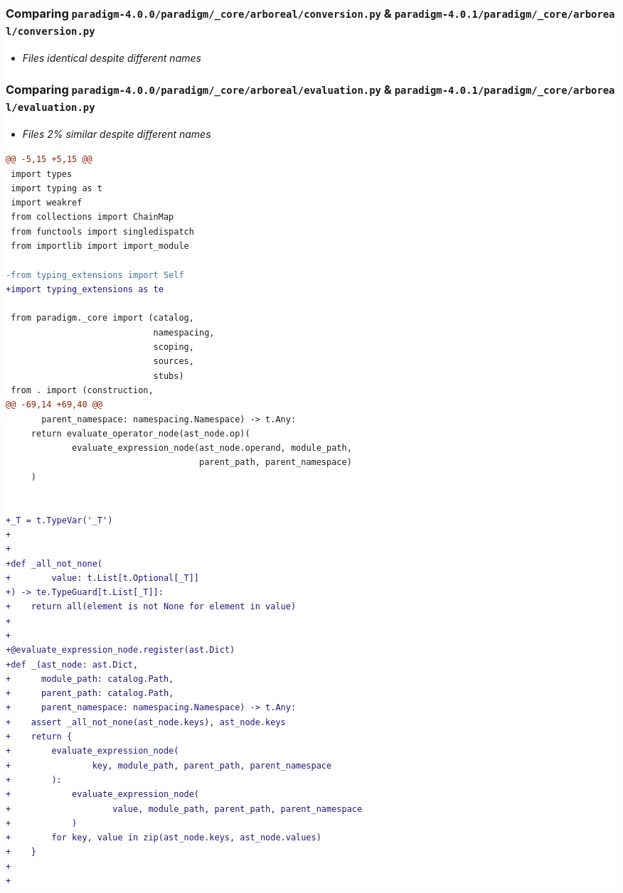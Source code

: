 ### Comparing `paradigm-4.0.0/paradigm/_core/arboreal/conversion.py` & `paradigm-4.0.1/paradigm/_core/arboreal/conversion.py`

 * *Files identical despite different names*

### Comparing `paradigm-4.0.0/paradigm/_core/arboreal/evaluation.py` & `paradigm-4.0.1/paradigm/_core/arboreal/evaluation.py`

 * *Files 2% similar despite different names*

```diff
@@ -5,15 +5,15 @@
 import types
 import typing as t
 import weakref
 from collections import ChainMap
 from functools import singledispatch
 from importlib import import_module
 
-from typing_extensions import Self
+import typing_extensions as te
 
 from paradigm._core import (catalog,
                             namespacing,
                             scoping,
                             sources,
                             stubs)
 from . import (construction,
@@ -69,14 +69,40 @@
       parent_namespace: namespacing.Namespace) -> t.Any:
     return evaluate_operator_node(ast_node.op)(
             evaluate_expression_node(ast_node.operand, module_path,
                                      parent_path, parent_namespace)
     )
 
 
+_T = t.TypeVar('_T')
+
+
+def _all_not_none(
+        value: t.List[t.Optional[_T]]
+) -> te.TypeGuard[t.List[_T]]:
+    return all(element is not None for element in value)
+
+
+@evaluate_expression_node.register(ast.Dict)
+def _(ast_node: ast.Dict,
+      module_path: catalog.Path,
+      parent_path: catalog.Path,
+      parent_namespace: namespacing.Namespace) -> t.Any:
+    assert _all_not_none(ast_node.keys), ast_node.keys
+    return {
+        evaluate_expression_node(
+                key, module_path, parent_path, parent_namespace
+        ):
+            evaluate_expression_node(
+                    value, module_path, parent_path, parent_namespace
+            )
+        for key, value in zip(ast_node.keys, ast_node.values)
+    }
+
+
```